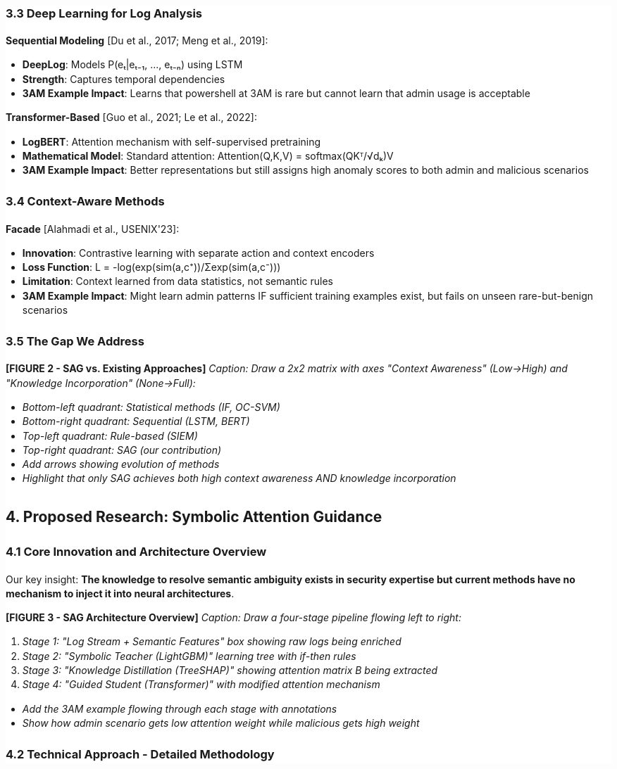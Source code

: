 ### **3.3 Deep Learning for Log Analysis**

**Sequential Modeling** [Du et al., 2017; Meng et al., 2019]:
- **DeepLog**: Models P(eₜ|eₜ₋₁, ..., eₜ₋ₙ) using LSTM
- **Strength**: Captures temporal dependencies
- **3AM Example Impact**: Learns that powershell at 3AM is rare but cannot learn that admin usage is acceptable

**Transformer-Based** [Guo et al., 2021; Le et al., 2022]:
- **LogBERT**: Attention mechanism with self-supervised pretraining
- **Mathematical Model**: Standard attention: Attention(Q,K,V) = softmax(QKᵀ/√dₖ)V
- **3AM Example Impact**: Better representations but still assigns high anomaly scores to both admin and malicious scenarios

### **3.4 Context-Aware Methods**

**Facade** [Alahmadi et al., USENIX'23]:
- **Innovation**: Contrastive learning with separate action and context encoders
- **Loss Function**: L = -log(exp(sim(a,c⁺))/Σexp(sim(a,c⁻)))
- **Limitation**: Context learned from data statistics, not semantic rules
- **3AM Example Impact**: Might learn admin patterns IF sufficient training examples exist, but fails on unseen rare-but-benign scenarios

### **3.5 The Gap We Address**

**[FIGURE 2 - SAG vs. Existing Approaches]**
*Caption: Draw a 2x2 matrix with axes "Context Awareness" (Low→High) and "Knowledge Incorporation" (None→Full):*
- *Bottom-left quadrant: Statistical methods (IF, OC-SVM)*
- *Bottom-right quadrant: Sequential (LSTM, BERT)*
- *Top-left quadrant: Rule-based (SIEM)*
- *Top-right quadrant: SAG (our contribution)*
- *Add arrows showing evolution of methods*
- *Highlight that only SAG achieves both high context awareness AND knowledge incorporation*

## **4. Proposed Research: Symbolic Attention Guidance**

### **4.1 Core Innovation and Architecture Overview**

Our key insight: **The knowledge to resolve semantic ambiguity exists in security expertise but current methods have no mechanism to inject it into neural architectures**. 

**[FIGURE 3 - SAG Architecture Overview]**
*Caption: Draw a four-stage pipeline flowing left to right:*
1. *Stage 1: "Log Stream + Semantic Features" box showing raw logs being enriched*
2. *Stage 2: "Symbolic Teacher (LightGBM)" learning tree with if-then rules*
3. *Stage 3: "Knowledge Distillation (TreeSHAP)" showing attention matrix B being extracted*
4. *Stage 4: "Guided Student (Transformer)" with modified attention mechanism*
- *Add the 3AM example flowing through each stage with annotations*
- *Show how admin scenario gets low attention weight while malicious gets high weight*

### **4.2 Technical Approach - Detailed Methodology**
